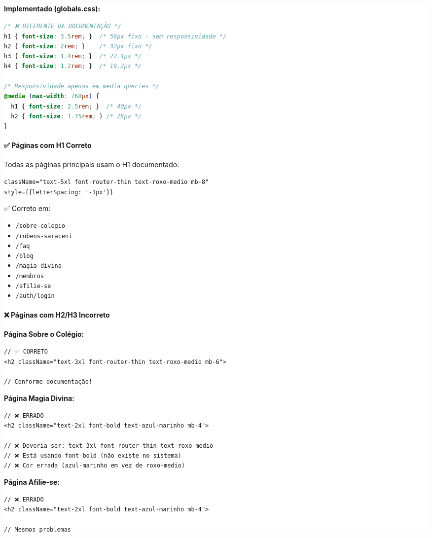 **Implementado (globals.css):**
```css
/* ❌ DIFERENTE DA DOCUMENTAÇÃO */
h1 { font-size: 3.5rem; }  /* 56px fixo - sem responsividade */
h2 { font-size: 2rem; }    /* 32px fixo */
h3 { font-size: 1.4rem; }  /* 22.4px */
h4 { font-size: 1.2rem; }  /* 19.2px */

/* Responsividade apenas em media queries */
@media (max-width: 768px) {
  h1 { font-size: 2.5rem; }  /* 40px */
  h2 { font-size: 1.75rem; } /* 28px */
}
```

#### ✅ Páginas com H1 Correto

Todas as páginas principais usam o H1 documentado:
```tsx
className="text-5xl font-router-thin text-roxo-medio mb-8" 
style={{letterSpacing: '-1px'}}
```

✅ Correto em:
- `/sobre-colegio`
- `/rubens-saraceni`
- `/faq`
- `/blog`
- `/magia-divina`
- `/membros`
- `/afilie-se`
- `/auth/login`

#### ❌ Páginas com H2/H3 Incorreto

**Página Sobre o Colégio:**
```tsx
// ✅ CORRETO
<h2 className="text-3xl font-router-thin text-roxo-medio mb-6">

// Conforme documentação!
```

**Página Magia Divina:**
```tsx
// ❌ ERRADO
<h2 className="text-2xl font-bold text-azul-marinho mb-4">

// ❌ Deveria ser: text-3xl font-router-thin text-roxo-medio
// ❌ Está usando font-bold (não existe no sistema)
// ❌ Cor errada (azul-marinho em vez de roxo-medio)
```

**Página Afilie-se:**
```tsx
// ❌ ERRADO
<h2 className="text-2xl font-bold text-azul-marinho mb-4">

// Mesmos problemas
```
